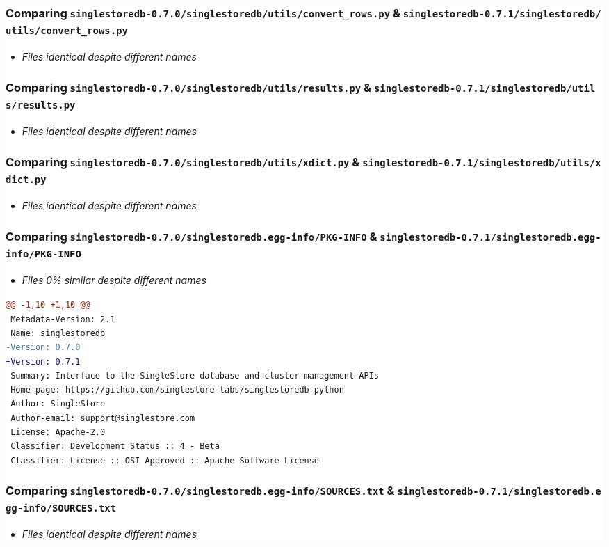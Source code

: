 ### Comparing `singlestoredb-0.7.0/singlestoredb/utils/convert_rows.py` & `singlestoredb-0.7.1/singlestoredb/utils/convert_rows.py`

 * *Files identical despite different names*

### Comparing `singlestoredb-0.7.0/singlestoredb/utils/results.py` & `singlestoredb-0.7.1/singlestoredb/utils/results.py`

 * *Files identical despite different names*

### Comparing `singlestoredb-0.7.0/singlestoredb/utils/xdict.py` & `singlestoredb-0.7.1/singlestoredb/utils/xdict.py`

 * *Files identical despite different names*

### Comparing `singlestoredb-0.7.0/singlestoredb.egg-info/PKG-INFO` & `singlestoredb-0.7.1/singlestoredb.egg-info/PKG-INFO`

 * *Files 0% similar despite different names*

```diff
@@ -1,10 +1,10 @@
 Metadata-Version: 2.1
 Name: singlestoredb
-Version: 0.7.0
+Version: 0.7.1
 Summary: Interface to the SingleStore database and cluster management APIs
 Home-page: https://github.com/singlestore-labs/singlestoredb-python
 Author: SingleStore
 Author-email: support@singlestore.com
 License: Apache-2.0
 Classifier: Development Status :: 4 - Beta
 Classifier: License :: OSI Approved :: Apache Software License
```

### Comparing `singlestoredb-0.7.0/singlestoredb.egg-info/SOURCES.txt` & `singlestoredb-0.7.1/singlestoredb.egg-info/SOURCES.txt`

 * *Files identical despite different names*

